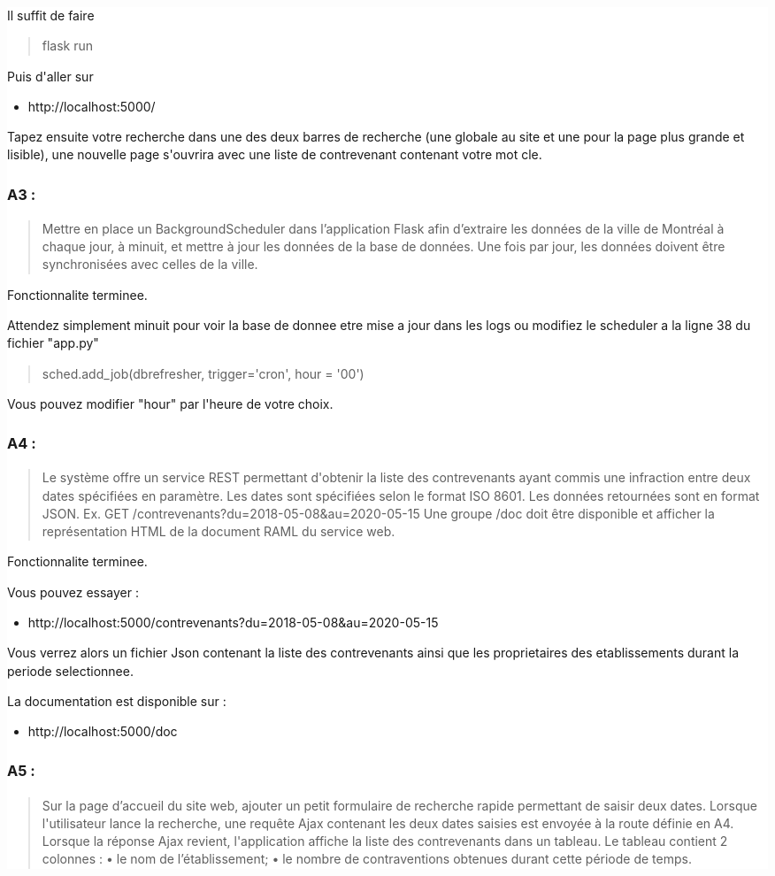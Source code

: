 Il suffit de faire 
>flask run

Puis d'aller sur 
* http://localhost:5000/

Tapez ensuite votre recherche dans une des deux barres de recherche (une globale au site et une pour la page plus grande et lisible), une nouvelle page s'ouvrira avec une liste de contrevenant contenant votre mot cle.


### A3 :

>Mettre en place un BackgroundScheduler dans l’application Flask afin d’extraire les données de la ville
de Montréal à chaque jour, à minuit, et mettre à jour les données de la base de données. Une fois par
jour, les données doivent être synchronisées avec celles de la ville.

Fonctionnalite terminee.

Attendez simplement minuit pour voir la base de donnee etre mise a jour dans les logs ou modifiez le scheduler a la ligne 38 du fichier "app.py"

>sched.add_job(dbrefresher, trigger='cron', hour = '00')

Vous pouvez modifier "hour" par l'heure de votre choix.


### A4 :

>Le système offre un service REST permettant d'obtenir la liste des contrevenants ayant commis une
infraction entre deux dates spécifiées en paramètre. Les dates sont spécifiées selon le format ISO 8601.
Les données retournées sont en format JSON.
Ex. GET /contrevenants?du=2018-05-08&au=2020-05-15
Une groupe /doc doit être disponible et afficher la représentation HTML de la document RAML du
service web.

Fonctionnalite terminee.

Vous pouvez essayer : 
* http://localhost:5000/contrevenants?du=2018-05-08&au=2020-05-15

Vous verrez alors un fichier Json contenant la liste des contrevenants ainsi que les proprietaires des etablissements durant la periode selectionnee.

La documentation est disponible sur : 
* http://localhost:5000/doc
### A5 :

>Sur la page d’accueil du site web, ajouter un petit formulaire de recherche rapide permettant de saisir
deux dates. Lorsque l'utilisateur lance la recherche, une requête Ajax contenant les deux dates saisies
est envoyée à la route définie en A4. Lorsque la réponse Ajax revient, l'application affiche la liste des 
contrevenants dans un tableau. Le tableau contient 2 colonnes :
• le nom de l’établissement;
• le nombre de contraventions obtenues durant cette période de temps.
